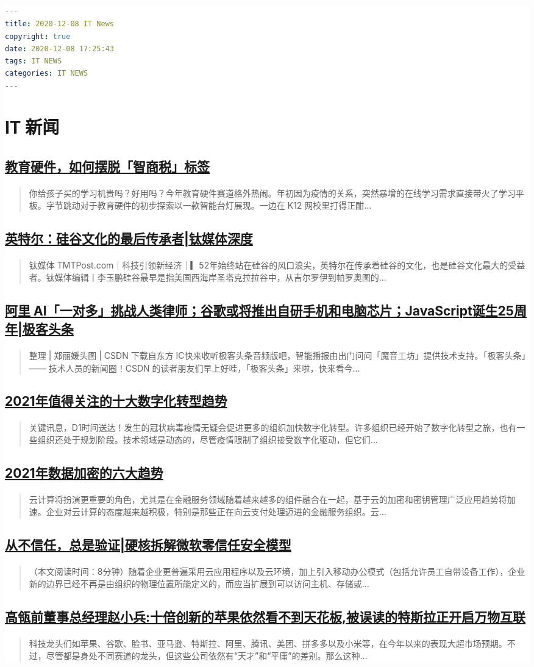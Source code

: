 ```yaml
---
title: 2020-12-08 IT News
copyright: true
date: 2020-12-08 17:25:43
tags: IT NEWS
categories: IT NEWS
---
```

# IT 新闻 
 ## [教育硬件，如何摆脱「智商税」标签](http://mp.weixin.qq.com/s?src=11&timestamp=1607416205&ver=2753&signature=jjnkZS6HkAzHtakBQkOvQjN34HeJUfMuNguzQ2ewwaDTwLz8Rgt8L6PPaan5HxCqQynn1GQcnBwisBv5TNIqvmNy9cZuJ68jYMuYSzjUwjjKFguFf65Pd2wNwVAAIEGd&new=1)
 > 你给孩子买的学习机贵吗？好用吗？今年教育硬件赛道格外热闹。年初因为疫情的关系，突然暴增的在线学习需求直接带火了学习平板。字节跳动对于教育硬件的初步探索以一款智能台灯展现。一边在 K12 网校里打得正酣...
 ## [英特尔：硅谷文化的最后传承者|钛媒体深度](http://mp.weixin.qq.com/s?src=11&timestamp=1607416205&ver=2753&signature=O93fSQ9oN4j*ot4BcTh2ifjjc98HsJR7jxE1jEttKZEhiYHH0bpBzlaq6UvJyNkcbE7j5MbQ0hkcXq8CMIWcukzzi9eOzKUB1vnY9iQzI9DHto-eZhrx1WAWb6fwhoVk&new=1)
 > 钛媒体 TMTPost.com｜科技引领新经济｜▎52年始终站在硅谷的风口浪尖，英特尔在传承着硅谷的文化，也是硅谷文化最大的受益者。钛媒体编辑丨李玉鹏硅谷最早是指美国西海岸圣塔克拉拉谷中，从吉尔罗伊到帕罗奥图的...
 ## [阿里 AI「一对多」挑战人类律师；谷歌或将推出自研手机和电脑芯片；JavaScript诞生25周年|极客头条](http://mp.weixin.qq.com/s?src=11&timestamp=1607416205&ver=2753&signature=tmopOdL-VibMvd2Su0O6SjsXx6GEG6hgfHW*k8j5psVsObrXdj5u07hky9vb7H8bcPITKQVgIuNQNvhq08TziiP3bCVMIhIXd68k1mHbZCIusCLUYw53C*1KjvfzU9L8&new=1)
 > 整理 | 郑丽媛头图 | CSDN 下载自东方 IC快来收听极客头条音频版吧，智能播报由出门问问「魔音工坊」提供技术支持。「极客头条」—— 技术人员的新闻圈！CSDN 的读者朋友们早上好哇，「极客头条」来啦，快来看今...
 ## [2021年值得关注的十大数字化转型趋势](http://mp.weixin.qq.com/s?src=11&timestamp=1607416205&ver=2753&signature=D51LyFhU-4Rq59WghXAbFJ0GndgBZLm72Id6-oqU5GgyEG9fw5xgV31ywP3qs7iUXzhyskzzJb1-arC8zCjuS8LrbDnHEtAzSpXglmAXEBWnH4aviiyLy1bqfkmydKxz&new=1)
 > 关键讯息，D1时间送达！发生的冠状病毒疫情无疑会促进更多的组织加快数字化转型。许多组织已经开始了数字化转型之旅，也有一些组织还处于规划阶段。技术领域是动态的，尽管疫情限制了组织接受数字化驱动，但它们...
 ## [2021年数据加密的六大趋势](http://mp.weixin.qq.com/s?src=11&timestamp=1607416205&ver=2753&signature=jhPtFnJc3XaPrZTHbtbdye128oXmArAP9FLUs*vB74JmoG9AYsJWMqURknnKo*RXgLCamWS2OFlzLmjRqItPXTtKOpKwwSlCII1i65WazK3v3ND27-T4bBulvt4T2hHZ&new=1)
 > 云计算将扮演更重要的角色，尤其是在金融服务领域随着越来越多的组件融合在一起，基于云的加密和密钥管理广泛应用趋势将加速。企业对云计算的态度越来越积极，特别是那些正在向云支付处理迈进的金融服务组织。云...
 ## [从不信任，总是验证|硬核拆解微软零信任安全模型](http://mp.weixin.qq.com/s?src=11&timestamp=1607416205&ver=2753&signature=dm4z6giHtxUp7pk9Guu6i9IuP30fuU46sHV-NcycubpGldHqWbsZFGyuzkjfgT6mYQhJnWnf-iOn1CJBAbcjNuBglf-3sA8jEoSzBJCWkG8oiXZ5kVGgJtbeSgERCpr1&new=1)
 > （本文阅读时间：8分钟）随着企业更普遍采用云应用程序以及云环境，加上引入移动办公模式（包括允许员工自带设备工作），企业新的边界已经不再是由组织的物理位置所能定义的，而应当扩展到可以访问主机、存储或...
 ## [高瓴前董事总经理赵小兵:十倍创新的苹果依然看不到天花板,被误读的特斯拉正开启万物互联](http://mp.weixin.qq.com/s?src=11&timestamp=1607416205&ver=2753&signature=iiw2UU4qGkn-pIdIDntdfkzS3K5PoiEqi*JIo*N7hz3MXXx0F5OgHkzZoNFuDd3piAeLGLisSnihVxG*rLUbp1DgCM8St1Aw9Of-S65ajEJ-iGIWrhG6M7rWeqvUl*52&new=1)
 > 科技龙头们如苹果、谷歌、脸书、亚马逊、特斯拉、阿里、腾讯、美团、拼多多以及小米等，在今年以来的表现大超市场预期。不过，尽管都是身处不同赛道的龙头，但这些公司依然有“天才”和“平庸”的差别。那么这种...